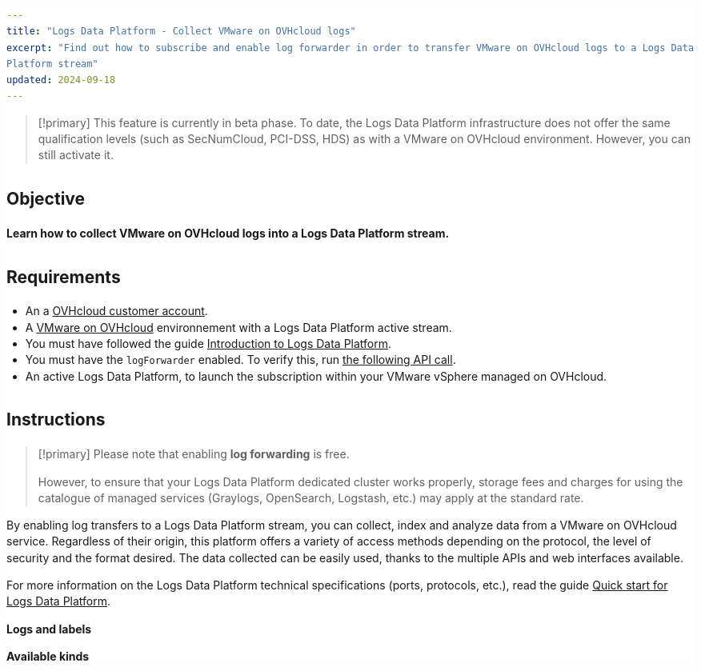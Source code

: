 ```yaml
---
title: "Logs Data Platform - Collect VMware on OVHcloud logs"
excerpt: "Find out how to subscribe and enable log forwarder in order to transfer VMware on OVHcloud logs to a Logs Data Platform stream"
updated: 2024-09-18
---
```


> [!primary]
> This feature is currently in beta phase. To date, the Logs Data Platform infrastructure does not offer the same qualification levels (such as SecNumCloud, PCI-DSS, HDS) as with a VMware on OVHcloud environment. However, you can still activate it.
>

## Objective

**Learn how to collect VMware on OVHcloud logs into a Logs Data Platform stream.**

## Requirements

- An a [OVHcloud customer account](/links/manager).
- A [VMware on OVHcloud](/links/hosted-private-cloud/vmware) environnement with a Logs Data Platform active stream. 
- You must have followed the guide [Introduction to Logs Data Platform](/pages/manage_and_operate/observability/logs_data_platform/getting_started_introduction_to_LDP).
- You must have the `logForwarder` enabled. To verify this, run [the following API call](#security-options).
- An active Logs Data Platform, to launch the subscription within your VMware vSphere managed on OVHcloud.

## Instructions

> [!primary]
> Please note that enabling **log forwarding** is free.
>
> However, to ensure that your Logs Data Platform dedicated cluster works properly, storage fees and charges for using the catalogue of managed services (Graylogs, OpenSearch, Logstash, etc.) may apply at the standard rate.
>

By enabling log transfers to a Logs Data Platform stream, you can collect, index and analyze data from a VMware on OVHcloud service. Regardless of their origin, this platform offers a variety of access methods depending on the protocol, the level of security and the format desired. The data collected can be easily used, thanks to the multiple APIs and web interfaces available.

For more information on the Logs Data Platform technical specifications (ports, protocols, etc.), read the guide [Quick start for Logs Data Platform](/pages/manage_and_operate/observability/logs_data_platform/getting_started_quick_start).

**Logs and labels**

**Available kinds**
